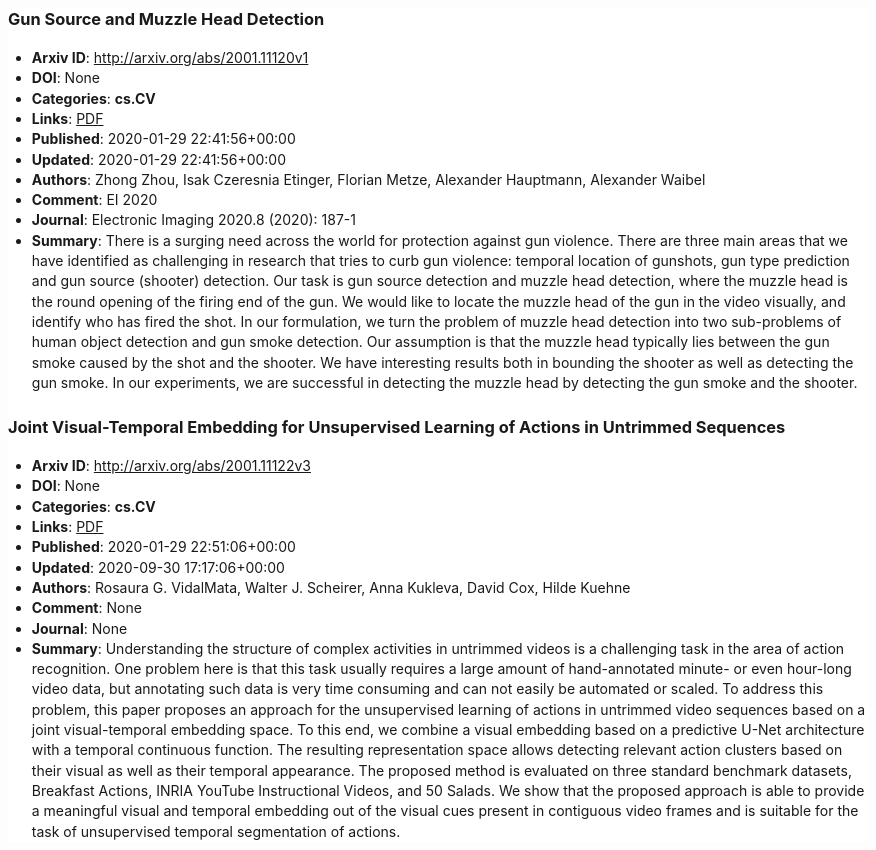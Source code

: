 

### Gun Source and Muzzle Head Detection
- **Arxiv ID**: http://arxiv.org/abs/2001.11120v1
- **DOI**: None
- **Categories**: **cs.CV**
- **Links**: [PDF](http://arxiv.org/pdf/2001.11120v1)
- **Published**: 2020-01-29 22:41:56+00:00
- **Updated**: 2020-01-29 22:41:56+00:00
- **Authors**: Zhong Zhou, Isak Czeresnia Etinger, Florian Metze, Alexander Hauptmann, Alexander Waibel
- **Comment**: EI 2020
- **Journal**: Electronic Imaging 2020.8 (2020): 187-1
- **Summary**: There is a surging need across the world for protection against gun violence. There are three main areas that we have identified as challenging in research that tries to curb gun violence: temporal location of gunshots, gun type prediction and gun source (shooter) detection. Our task is gun source detection and muzzle head detection, where the muzzle head is the round opening of the firing end of the gun. We would like to locate the muzzle head of the gun in the video visually, and identify who has fired the shot. In our formulation, we turn the problem of muzzle head detection into two sub-problems of human object detection and gun smoke detection. Our assumption is that the muzzle head typically lies between the gun smoke caused by the shot and the shooter. We have interesting results both in bounding the shooter as well as detecting the gun smoke. In our experiments, we are successful in detecting the muzzle head by detecting the gun smoke and the shooter.



### Joint Visual-Temporal Embedding for Unsupervised Learning of Actions in Untrimmed Sequences
- **Arxiv ID**: http://arxiv.org/abs/2001.11122v3
- **DOI**: None
- **Categories**: **cs.CV**
- **Links**: [PDF](http://arxiv.org/pdf/2001.11122v3)
- **Published**: 2020-01-29 22:51:06+00:00
- **Updated**: 2020-09-30 17:17:06+00:00
- **Authors**: Rosaura G. VidalMata, Walter J. Scheirer, Anna Kukleva, David Cox, Hilde Kuehne
- **Comment**: None
- **Journal**: None
- **Summary**: Understanding the structure of complex activities in untrimmed videos is a challenging task in the area of action recognition. One problem here is that this task usually requires a large amount of hand-annotated minute- or even hour-long video data, but annotating such data is very time consuming and can not easily be automated or scaled. To address this problem, this paper proposes an approach for the unsupervised learning of actions in untrimmed video sequences based on a joint visual-temporal embedding space. To this end, we combine a visual embedding based on a predictive U-Net architecture with a temporal continuous function. The resulting representation space allows detecting relevant action clusters based on their visual as well as their temporal appearance. The proposed method is evaluated on three standard benchmark datasets, Breakfast Actions, INRIA YouTube Instructional Videos, and 50 Salads. We show that the proposed approach is able to provide a meaningful visual and temporal embedding out of the visual cues present in contiguous video frames and is suitable for the task of unsupervised temporal segmentation of actions.



